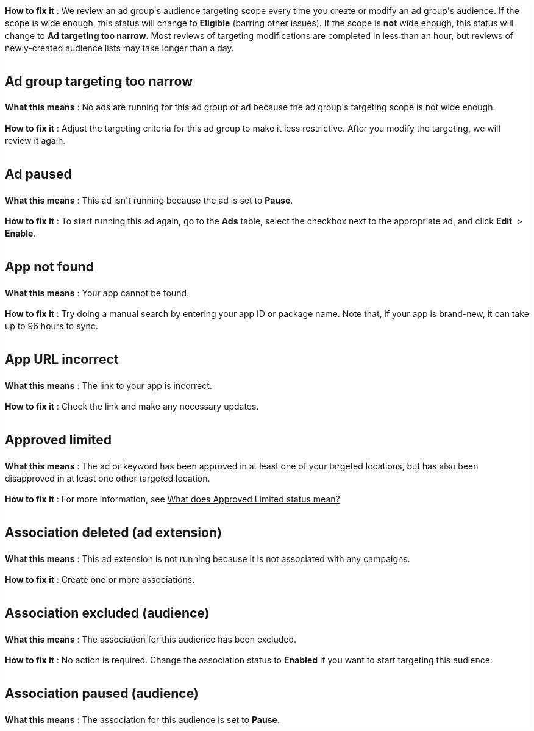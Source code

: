 **How to fix it** : We review an ad group's audience targeting scope every time you create or modify an ad group's audience. If the scope is wide enough, this status will change to **Eligible** (barring other issues). If the scope is **not** wide enough, this status will change to **Ad targeting too narrow**. Most reviews of targeting modifications are completed in less than an hour, but reviews of newly-created audience lists may take longer than a day.

## Ad group targeting too narrow
**What this means** : No ads are running for this ad group or ad because the ad group's targeting scope is not wide enough.

**How to fix it** : Adjust the targeting criteria for this ad group to make it less restrictive. After you modify the targeting, we will review it again.

## Ad paused
**What this means** : This ad isn't running because the ad is set to **Pause**.

**How to fix it** : To start running this ad again, go to the **Ads** table, select the checkbox next to the appropriate ad, and click **Edit** &nbsp;&gt;&nbsp; **Enable**.

## App not found
**What this means** : Your app cannot be found.

**How to fix it** : Try doing a manual search by entering your app ID or package name. Note that, if your app is brand-new, it can take up to 96 hours to sync.

## App URL incorrect
**What this means** : The link to your app is incorrect.

**How to fix it** : Check the link and make any necessary updates.

## Approved limited
**What this means** : The ad or keyword has been approved in at least one of your targeted locations, but has also been disapproved in at least one other targeted location.

**How to fix it** : For more information, see [What does Approved Limited status mean?](./hlp_BA_CONC_ApprovedLimited.md)

## Association deleted (ad extension)
**What this means** : This ad extension is not running because it is not associated with any campaigns.

**How to fix it** : Create one or more associations.

## Association excluded (audience)
**What this means** : The association for this audience has been excluded.

**How to fix it** : No action is required. Change the association status to **Enabled** if you want to start targeting this audience.

## Association paused (audience)
**What this means** : The association for this audience is set to **Pause**.
